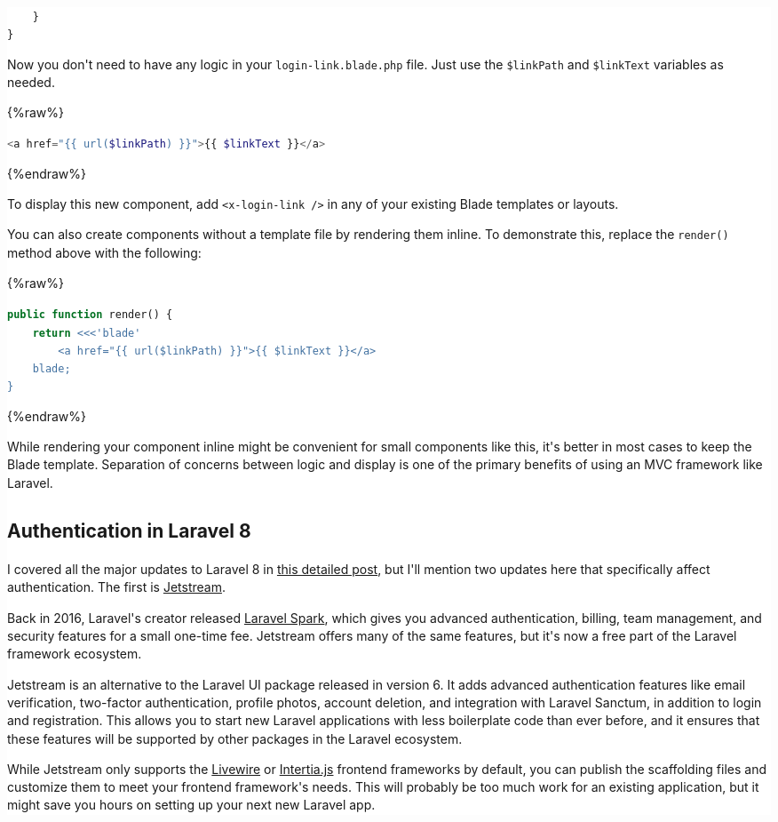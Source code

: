 ```php
    }
}
```

Now you don't need to have any logic in your `login-link.blade.php` file. Just use the `$linkPath` and `$linkText` variables as needed.

{%raw%}
```php
<a href="{{ url($linkPath) }}">{{ $linkText }}</a>
```
{%endraw%}

To display this new component, add `<x-login-link />` in any of your existing Blade templates or layouts.

You can also create components without a template file by rendering them inline. To demonstrate this, replace the `render()` method above with the following:

{%raw%}
```php
public function render() {
    return <<<'blade'
        <a href="{{ url($linkPath) }}">{{ $linkText }}</a>
    blade;
}
```
{%endraw%}

While rendering your component inline might be convenient for small components like this, it's better in most cases to keep the Blade template. Separation of concerns between logic and display is one of the primary benefits of using an MVC framework like Laravel.

## Authentication in Laravel 8

I covered all the major updates to Laravel 8 in [this detailed post](/blog/2020/10/15/whats-new-in-laravel-8), but I'll mention two updates here that specifically affect authentication. The first is [Jetstream](https://jetstream.laravel.com/1.x/introduction.html).

Back in 2016, Laravel's creator released [Laravel Spark](https://spark.laravel.com/), which gives you advanced authentication, billing, team management, and security features for a small one-time fee. Jetstream offers many of the same features, but it's now a free part of the Laravel framework ecosystem.

Jetstream is an alternative to the Laravel UI package released in version 6. It adds advanced authentication features like email verification, two-factor authentication, profile photos, account deletion, and integration with Laravel Sanctum, in addition to login and registration. This allows you to start new Laravel applications with less boilerplate code than ever before, and it ensures that these features will be supported by other packages in the Laravel ecosystem.

While Jetstream only supports the [Livewire](https://jetstream.laravel.com/1.x/stacks/livewire.html) or [Intertia.js](https://jetstream.laravel.com/1.x/stacks/inertia.html) frontend frameworks by default, you can publish the scaffolding files and customize them to meet your frontend framework's needs. This will probably be too much work for an existing application, but it might save you hours on setting up your next new Laravel app.
